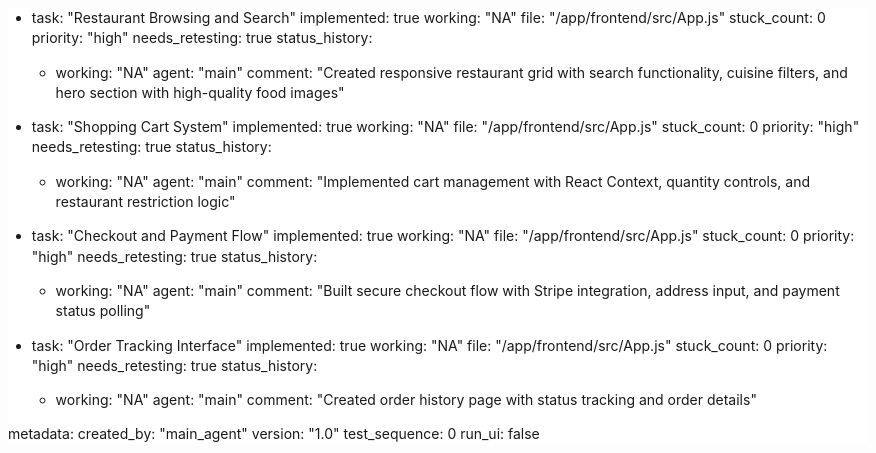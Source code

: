   - task: "Restaurant Browsing and Search"
    implemented: true
    working: "NA"
    file: "/app/frontend/src/App.js"
    stuck_count: 0
    priority: "high"
    needs_retesting: true
    status_history:
      - working: "NA"
        agent: "main"
        comment: "Created responsive restaurant grid with search functionality, cuisine filters, and hero section with high-quality food images"

  - task: "Shopping Cart System"
    implemented: true
    working: "NA"
    file: "/app/frontend/src/App.js"
    stuck_count: 0
    priority: "high"
    needs_retesting: true
    status_history:
      - working: "NA"
        agent: "main"
        comment: "Implemented cart management with React Context, quantity controls, and restaurant restriction logic"

  - task: "Checkout and Payment Flow"
    implemented: true
    working: "NA"
    file: "/app/frontend/src/App.js"
    stuck_count: 0
    priority: "high"
    needs_retesting: true
    status_history:
      - working: "NA"
        agent: "main"
        comment: "Built secure checkout flow with Stripe integration, address input, and payment status polling"

  - task: "Order Tracking Interface"
    implemented: true
    working: "NA"
    file: "/app/frontend/src/App.js"
    stuck_count: 0
    priority: "high"
    needs_retesting: true
    status_history:
      - working: "NA"
        agent: "main"
        comment: "Created order history page with status tracking and order details"

metadata:
  created_by: "main_agent"
  version: "1.0"
  test_sequence: 0
  run_ui: false
